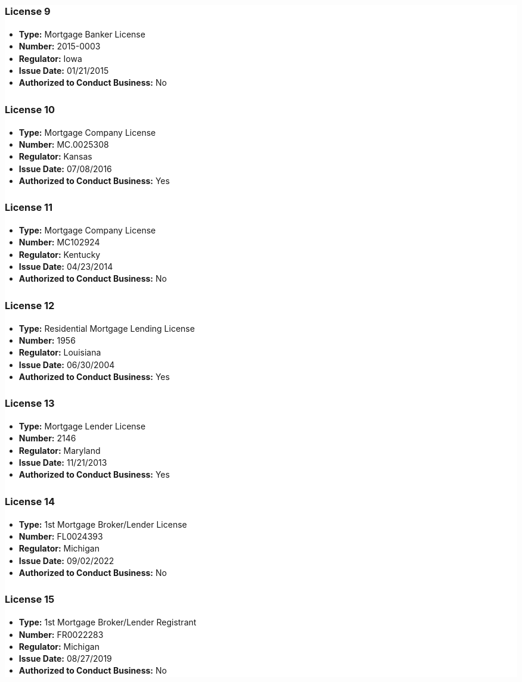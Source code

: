 ### License 9
- **Type:** Mortgage Banker License
- **Number:** 2015-0003
- **Regulator:** Iowa
- **Issue Date:** 01/21/2015
- **Authorized to Conduct Business:** No

### License 10
- **Type:** Mortgage Company License
- **Number:** MC.0025308
- **Regulator:** Kansas
- **Issue Date:** 07/08/2016
- **Authorized to Conduct Business:** Yes

### License 11
- **Type:** Mortgage Company License
- **Number:** MC102924
- **Regulator:** Kentucky
- **Issue Date:** 04/23/2014
- **Authorized to Conduct Business:** No

### License 12
- **Type:** Residential Mortgage Lending License
- **Number:** 1956
- **Regulator:** Louisiana
- **Issue Date:** 06/30/2004
- **Authorized to Conduct Business:** Yes

### License 13
- **Type:** Mortgage Lender License
- **Number:** 2146
- **Regulator:** Maryland
- **Issue Date:** 11/21/2013
- **Authorized to Conduct Business:** Yes

### License 14
- **Type:** 1st Mortgage Broker/Lender License
- **Number:** FL0024393
- **Regulator:** Michigan
- **Issue Date:** 09/02/2022
- **Authorized to Conduct Business:** No

### License 15
- **Type:** 1st Mortgage Broker/Lender Registrant
- **Number:** FR0022283
- **Regulator:** Michigan
- **Issue Date:** 08/27/2019
- **Authorized to Conduct Business:** No
